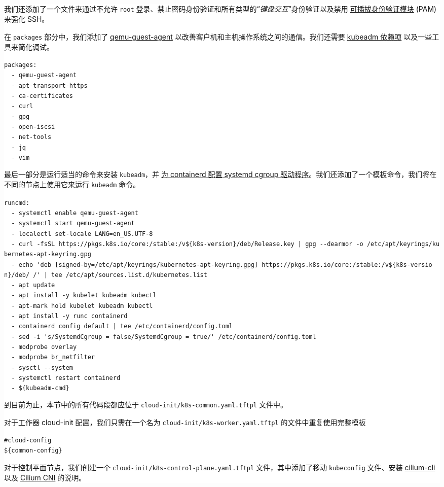 我们还添加了一个文件来通过不允许 `root` 登录、禁止密码身份验证和所有类型的“*键盘交互*”身份验证以及禁用 [可插拔身份验证模块](https://linux.die.net/man/8/pam) (PAM) 来强化 SSH。

在 `packages` 部分中，我们添加了 [qemu-guest-agent](https://pve.proxmox.com/wiki/Qemu-guest-agent) 以改善客户机和主机操作系统之间的通信。我们还需要 [kubeadm 依赖项](https://kubernetes.io/docs/setup/production-environment/tools/kubeadm/install-kubeadm/#installing-kubeadm-kubelet-and-kubectl) 以及一些工具来简化调试。

```
packages:
  - qemu-guest-agent
  - apt-transport-https
  - ca-certificates
  - curl
  - gpg
  - open-iscsi
  - net-tools
  - jq
  - vim
```

最后一部分是运行适当的命令来安装 `kubeadm`，并 [为 containerd 配置 systemd cgroup 驱动程序](https://kubernetes.io/docs/setup/production-environment/container-runtimes/#containerd-systemd)。我们还添加了一个模板命令，我们将在不同的节点上使用它来运行 `kubeadm` 命令。

```
runcmd:
  - systemctl enable qemu-guest-agent
  - systemctl start qemu-guest-agent
  - localectl set-locale LANG=en_US.UTF-8
  - curl -fsSL https://pkgs.k8s.io/core:/stable:/v${k8s-version}/deb/Release.key | gpg --dearmor -o /etc/apt/keyrings/kubernetes-apt-keyring.gpg
  - echo 'deb [signed-by=/etc/apt/keyrings/kubernetes-apt-keyring.gpg] https://pkgs.k8s.io/core:/stable:/v${k8s-version}/deb/ /' | tee /etc/apt/sources.list.d/kubernetes.list
  - apt update
  - apt install -y kubelet kubeadm kubectl
  - apt-mark hold kubelet kubeadm kubectl
  - apt install -y runc containerd
  - containerd config default | tee /etc/containerd/config.toml
  - sed -i 's/SystemdCgroup = false/SystemdCgroup = true/' /etc/containerd/config.toml
  - modprobe overlay
  - modprobe br_netfilter
  - sysctl --system
  - systemctl restart containerd
  - ${kubeadm-cmd}
```

到目前为止，本节中的所有代码段都应位于 `cloud-init/k8s-common.yaml.tftpl` 文件中。

对于工作器 cloud-init 配置，我们只需在一个名为 `cloud-init/k8s-worker.yaml.tftpl` 的文件中重复使用完整模板

```
#cloud-config
${common-config}
```

对于控制平面节点，我们创建一个 `cloud-init/k8s-control-plane.yaml.tftpl` 文件，其中添加了移动 `kubeconfig` 文件、安装 [cilium-cli](https://github.com/cilium/cilium-cli) 以及 [Cilium CNI](https://docs.cilium.io/en/stable/) 的说明。
